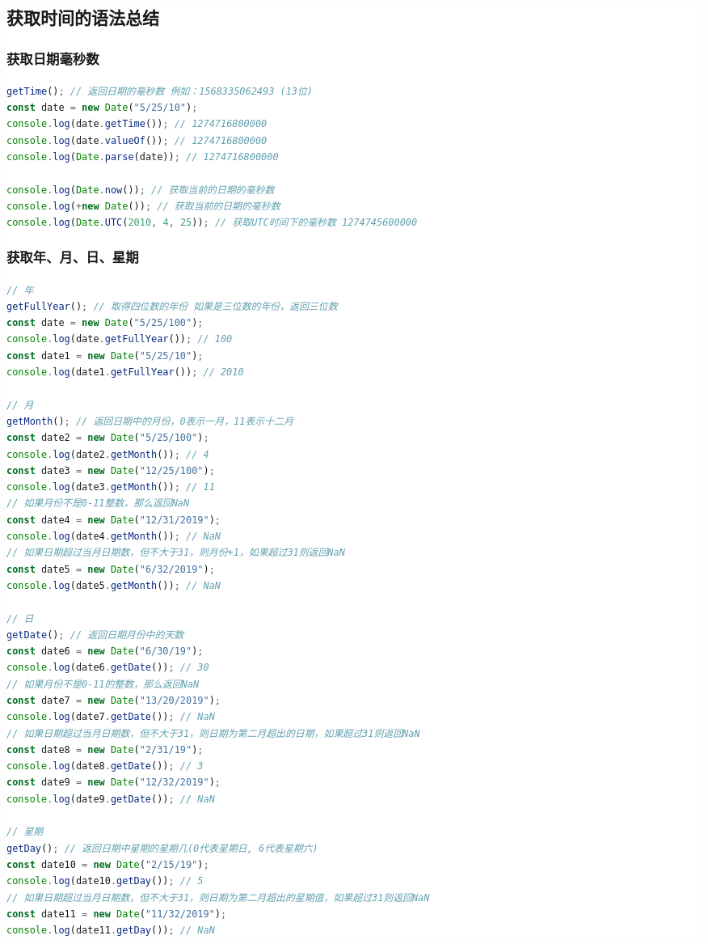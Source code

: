 
## 获取时间的语法总结

### 获取日期毫秒数

```js js
getTime(); // 返回日期的毫秒数 例如：1568335062493 (13位)
const date = new Date("5/25/10");
console.log(date.getTime()); // 1274716800000
console.log(date.valueOf()); // 1274716800000
console.log(Date.parse(date)); // 1274716800000

console.log(Date.now()); // 获取当前的日期的毫秒数
console.log(+new Date()); // 获取当前的日期的毫秒数
console.log(Date.UTC(2010, 4, 25)); // 获取UTC时间下的毫秒数 1274745600000
```

### 获取年、月、日、星期

```js js
// 年
getFullYear(); // 取得四位数的年份 如果是三位数的年份，返回三位数
const date = new Date("5/25/100");
console.log(date.getFullYear()); // 100
const date1 = new Date("5/25/10");
console.log(date1.getFullYear()); // 2010

// 月
getMonth(); // 返回日期中的月份，0表示一月，11表示十二月
const date2 = new Date("5/25/100");
console.log(date2.getMonth()); // 4
const date3 = new Date("12/25/100");
console.log(date3.getMonth()); // 11
// 如果月份不是0-11整数，那么返回NaN
const date4 = new Date("12/31/2019");
console.log(date4.getMonth()); // NaN
// 如果日期超过当月日期数，但不大于31，则月份+1，如果超过31则返回NaN
const date5 = new Date("6/32/2019");
console.log(date5.getMonth()); // NaN

// 日
getDate(); // 返回日期月份中的天数
const date6 = new Date("6/30/19");
console.log(date6.getDate()); // 30
// 如果月份不是0-11的整数，那么返回NaN
const date7 = new Date("13/20/2019");
console.log(date7.getDate()); // NaN
// 如果日期超过当月日期数，但不大于31，则日期为第二月超出的日期，如果超过31则返回NaN
const date8 = new Date("2/31/19");
console.log(date8.getDate()); // 3
const date9 = new Date("12/32/2019");
console.log(date9.getDate()); // NaN

// 星期
getDay(); // 返回日期中星期的星期几(0代表星期日, 6代表星期六)
const date10 = new Date("2/15/19");
console.log(date10.getDay()); // 5
// 如果日期超过当月日期数，但不大于31，则日期为第二月超出的星期值，如果超过31则返回NaN
const date11 = new Date("11/32/2019");
console.log(date11.getDay()); // NaN
```
